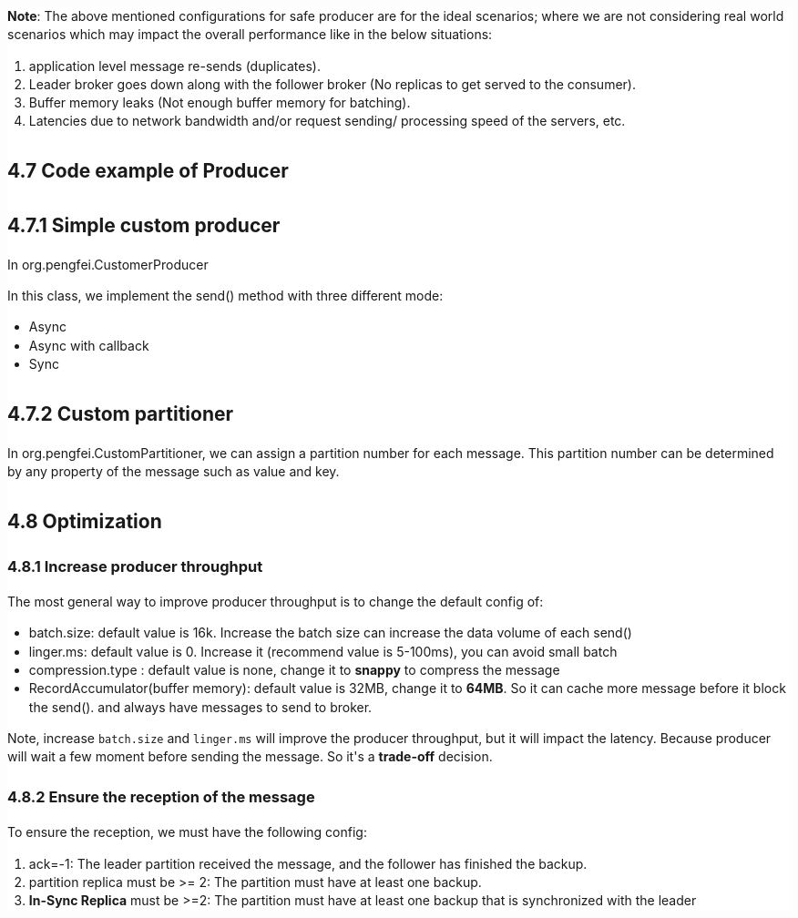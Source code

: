 
**Note**: The above mentioned configurations for safe producer are for the ideal scenarios; where we are not
considering real world scenarios which may impact the overall performance like in the below situations:
1. application level message re-sends (duplicates).
2. Leader broker goes down along with the follower broker (No replicas to get served to the consumer).
3. Buffer memory leaks (Not enough buffer memory for batching).
4. Latencies due to network bandwidth and/or request sending/ processing speed of the servers, etc.

## 4.7 Code example of Producer

## 4.7.1 Simple custom producer

In org.pengfei.CustomerProducer

In this class, we implement the send() method with three different mode:
- Async
- Async with callback
- Sync

## 4.7.2 Custom partitioner

In org.pengfei.CustomPartitioner, we can assign a partition number for each message. This partition number can be determined by any property of the message such as value and key.

## 4.8 Optimization

### 4.8.1 Increase producer throughput

The most general way to improve producer throughput is to change the default config of:
- batch.size: default value is 16k. Increase the batch size can increase the data volume of each send()
- linger.ms: default value is 0. Increase it (recommend value is 5-100ms), you can avoid small batch
- compression.type : default value is none, change it to **snappy** to compress the message
- RecordAccumulator(buffer memory): default value is 32MB, change it to **64MB**. So it can cache more message before it block the send().
            and always have messages to send to broker.

Note, increase `batch.size` and `linger.ms` will improve the producer throughput, but it will impact the latency. Because
producer will wait a few moment before sending the message. So it's a **trade-off** decision.

### 4.8.2 Ensure the reception of the message

To ensure the reception, we must have the following config:

1. ack=-1: The leader partition received the message, and the follower has finished the backup.
2. partition replica must be >= 2: The partition must have at least one backup.
3. **In-Sync Replica** must be >=2: The partition must have at least one backup that is synchronized with the leader 
